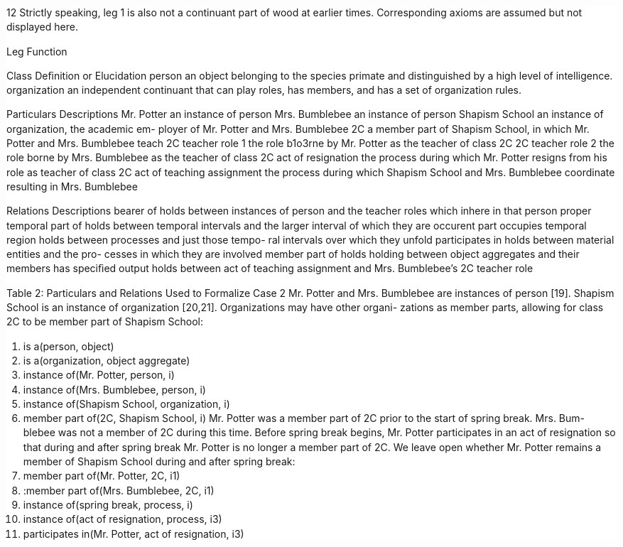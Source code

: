 12 Strictly speaking, leg 1 is also not a continuant part of wood at earlier times. Corresponding axioms are assumed but not displayed here.

Leg Function

Class Deﬁnition or Elucidation
person an object belonging to the species primate and distinguished by a high level of intelligence.
organization an independent continuant that can play roles, has members, and has a set of organization rules.

Particulars Descriptions
Mr. Potter an instance of person
Mrs. Bumblebee an instance of person
Shapism School an instance of organization, the academic em- ployer of Mr. Potter and Mrs. Bumblebee
2C a member part of Shapism School, in which Mr. Potter and Mrs. Bumblebee teach
2C teacher role 1 the role b1o3rne by Mr. Potter as the teacher of class 2C
2C teacher role 2 the role borne by Mrs. Bumblebee as the teacher of class 2C
act of resignation the process during which Mr. Potter resigns from his role as teacher of class 2C
act of teaching assignment the process during which Shapism School and Mrs. Bumblebee coordinate resulting in Mrs. Bumblebee

Relations Descriptions
bearer of holds between instances of person and the teacher roles which inhere in that person
proper temporal part of holds between temporal intervals and the larger interval of which they are occurent part
occupies temporal region holds between processes and just those tempo- ral intervals over which they unfold
participates in holds between material entities and the pro- cesses in which they are involved
member part of holds holding between object aggregates and their members
has speciﬁed output holds between act of teaching assignment and Mrs. Bumblebee’s 2C teacher role

Table 2: Particulars and Relations Used to Formalize Case 2
Mr. Potter and Mrs. Bumblebee are instances of person [19]. Shapism School is an instance of organization [20,21]. Organizations may have other organi- zations as member parts, allowing for class 2C to be member part of Shapism School:

1.  is a(person, object)
2.  is a(organization, object aggregate)
3.  instance of(Mr. Potter, person, i)
4.  instance of(Mrs. Bumblebee, person, i)
5.  instance of(Shapism School, organization, i)
6.  member part of(2C, Shapism School, i)
    Mr. Potter was a member part of 2C prior to the start of spring break. Mrs. Bum- blebee was not a member of 2C during this time. Before spring break begins, Mr. Potter participates in an act of resignation so that during and after spring break Mr. Potter is no longer a member part of 2C. We leave open whether Mr. Potter remains a member of Shapism School during and after spring break:
7.  member part of(Mr. Potter, 2C, i1)
8.  :member part of(Mrs. Bumblebee, 2C, i1)
9.  instance of(spring break, process, i)
10. instance of(act of resignation, process, i3)
11. participates in(Mr. Potter, act of resignation, i3)
